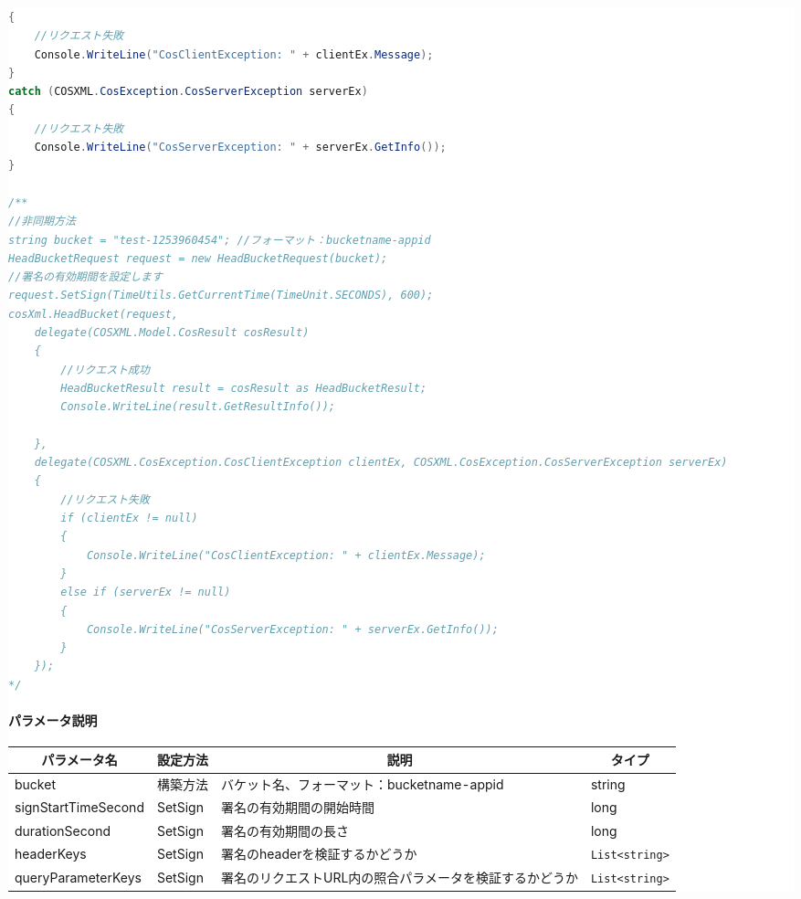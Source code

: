 ```C#
{	
	//リクエスト失敗
	Console.WriteLine("CosClientException: " + clientEx.Message);
}
catch (COSXML.CosException.CosServerException serverEx)
{
	//リクエスト失敗
	Console.WriteLine("CosServerException: " + serverEx.GetInfo());
}

/**
//非同期方法
string bucket = "test-1253960454"; //フォーマット：bucketname-appid
HeadBucketRequest request = new HeadBucketRequest(bucket);
//署名の有効期間を設定します
request.SetSign(TimeUtils.GetCurrentTime(TimeUnit.SECONDS), 600);
cosXml.HeadBucket(request, 
	delegate(COSXML.Model.CosResult cosResult)
	{
		//リクエスト成功
		HeadBucketResult result = cosResult as HeadBucketResult;
		Console.WriteLine(result.GetResultInfo());

	}, 
	delegate(COSXML.CosException.CosClientException clientEx, COSXML.CosException.CosServerException serverEx)
	{
		//リクエスト失敗
		if (clientEx != null)
		{
			Console.WriteLine("CosClientException: " + clientEx.Message);
		}
		else if (serverEx != null)
		{
			Console.WriteLine("CosServerException: " + serverEx.GetInfo());
		}
	});
*/
```

#### パラメータ説明
|パラメータ名|設定方法|説明|タイプ|
|-----|-----|-----|------|
| bucket|構築方法|バケット名、フォーマット：bucketname-appid|string|
|signStartTimeSecond|SetSign|署名の有効期間の開始時間|long|
|durationSecond|SetSign|署名の有効期間の長さ|long|
|headerKeys|SetSign|署名のheaderを検証するかどうか|`List<string>`|
|queryParameterKeys|SetSign|署名のリクエストURL内の照合パラメータを検証するかどうか|`List<string>`|
